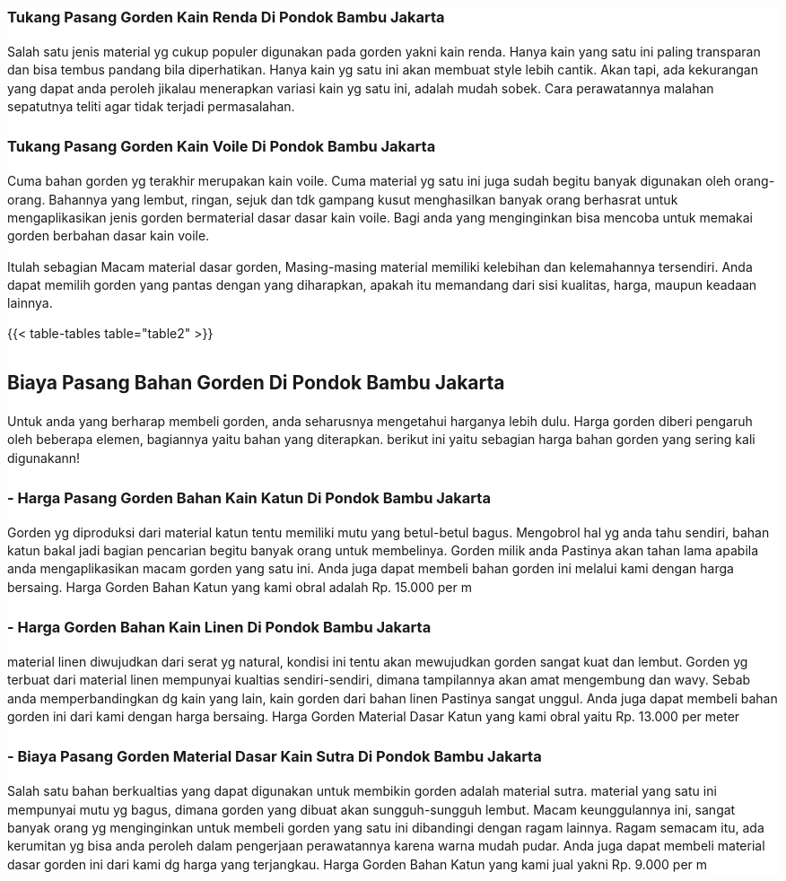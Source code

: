 ### Tukang Pasang Gorden Kain Renda Di Pondok Bambu Jakarta

Salah satu jenis material yg cukup populer digunakan pada gorden yakni kain renda. Hanya kain yang satu ini paling transparan dan bisa tembus pandang bila diperhatikan. Hanya kain yg satu ini akan membuat style lebih cantik. Akan tapi, ada kekurangan yang dapat anda peroleh jikalau menerapkan variasi kain yg satu ini, adalah mudah sobek. Cara perawatannya malahan sepatutnya teliti agar tidak terjadi permasalahan.

### Tukang Pasang Gorden Kain Voile Di Pondok Bambu Jakarta

Cuma bahan gorden yg terakhir merupakan kain voile. Cuma material yg satu ini juga sudah begitu banyak digunakan oleh orang-orang. Bahannya yang lembut, ringan, sejuk dan tdk gampang kusut menghasilkan banyak orang berhasrat untuk mengaplikasikan jenis gorden bermaterial dasar dasar kain voile. Bagi anda yang menginginkan bisa mencoba untuk memakai gorden berbahan dasar kain voile.

Itulah sebagian Macam material dasar gorden, Masing-masing material memiliki kelebihan dan kelemahannya tersendiri. Anda dapat memilih gorden yang pantas dengan yang diharapkan, apakah itu memandang dari sisi kualitas, harga, maupun keadaan lainnya.

{{< table-tables table="table2" >}}

## Biaya Pasang Bahan Gorden Di Pondok Bambu Jakarta

Untuk anda yang berharap membeli gorden, anda seharusnya mengetahui harganya lebih dulu. Harga gorden diberi pengaruh oleh beberapa elemen, bagiannya yaitu bahan yang diterapkan. berikut ini yaitu sebagian harga bahan gorden yang sering kali digunakann!

### \- Harga Pasang Gorden Bahan Kain Katun Di Pondok Bambu Jakarta

Gorden yg diproduksi dari material katun tentu memiliki mutu yang betul-betul bagus. Mengobrol hal yg anda tahu sendiri, bahan katun bakal jadi bagian pencarian begitu banyak orang untuk membelinya. Gorden milik anda Pastinya akan tahan lama apabila anda mengaplikasikan macam gorden yang satu ini. Anda juga dapat membeli bahan gorden ini melalui kami dengan harga bersaing. Harga Gorden Bahan Katun yang kami obral adalah Rp. 15.000 per m

### \- Harga Gorden Bahan Kain Linen Di Pondok Bambu Jakarta

material linen diwujudkan dari serat yg natural, kondisi ini tentu akan mewujudkan gorden sangat kuat dan lembut. Gorden yg terbuat dari material linen mempunyai kualtias sendiri-sendiri, dimana tampilannya akan amat mengembung dan wavy. Sebab anda memperbandingkan dg kain yang lain, kain gorden dari bahan linen Pastinya sangat unggul. Anda juga dapat membeli bahan gorden ini dari kami dengan harga bersaing. Harga Gorden Material Dasar Katun yang kami obral yaitu Rp. 13.000 per meter

### \- Biaya Pasang Gorden Material Dasar Kain Sutra Di Pondok Bambu Jakarta

Salah satu bahan berkualtias yang dapat digunakan untuk membikin gorden adalah material sutra. material yang satu ini mempunyai mutu yg bagus, dimana gorden yang dibuat akan sungguh-sungguh lembut. Macam keunggulannya ini, sangat banyak orang yg menginginkan untuk membeli gorden yang satu ini dibandingi dengan ragam lainnya. Ragam semacam itu, ada kerumitan yg bisa anda peroleh dalam pengerjaan perawatannya karena warna mudah pudar. Anda juga dapat membeli material dasar gorden ini dari kami dg harga yang terjangkau. Harga Gorden Bahan Katun yang kami jual yakni Rp. 9.000 per m
